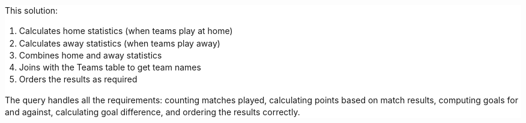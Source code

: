 This solution:

1. Calculates home statistics (when teams play at home)
2. Calculates away statistics (when teams play away)
3. Combines home and away statistics
4. Joins with the Teams table to get team names
5. Orders the results as required

The query handles all the requirements: counting matches played, calculating points based on match results, computing goals for and against, calculating goal difference, and ordering the results correctly.